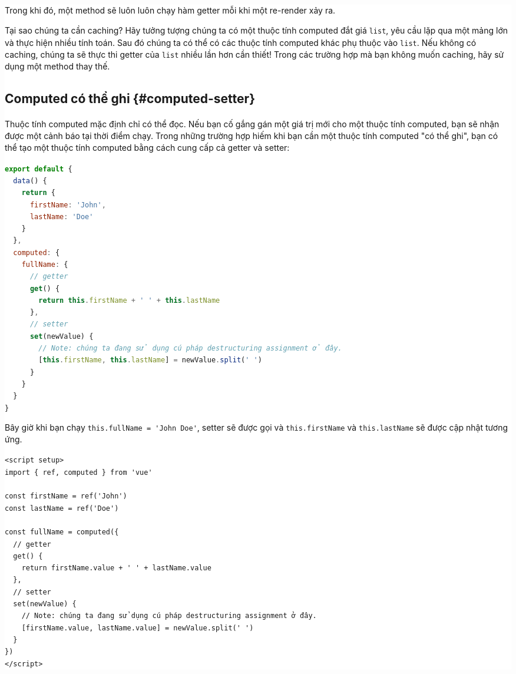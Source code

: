 Trong khi đó, một method sẽ luôn luôn chạy hàm getter mỗi khi một re-render xảy ra.

Tại sao chúng ta cần caching? Hãy tưởng tượng chúng ta có một thuộc tính computed đắt giá `list`, yêu cầu lặp qua một mảng lớn và thực hiện nhiều tính toán. Sau đó chúng ta có thể có các thuộc tính computed khác phụ thuộc vào `list`. Nếu không có caching, chúng ta sẽ thực thi getter của `list` nhiều lần hơn cần thiết! Trong các trường hợp mà bạn không muốn caching, hãy sử dụng một method thay thế.

## Computed có thể ghi {#computed-setter}

Thuộc tính computed mặc định chỉ có thể đọc. Nếu bạn cố gắng gán một giá trị mới cho một thuộc tính computed, bạn sẽ nhận được một cảnh báo tại thời điểm chạy. Trong những trường hợp hiếm khi bạn cần một thuộc tính computed "có thể ghi", bạn có thể tạo một thuộc tính computed bằng cách cung cấp cả getter và setter:

<div class="options-api">

```js
export default {
  data() {
    return {
      firstName: 'John',
      lastName: 'Doe'
    }
  },
  computed: {
    fullName: {
      // getter
      get() {
        return this.firstName + ' ' + this.lastName
      },
      // setter
      set(newValue) {
        // Note: chúng ta đang sử dụng cú pháp destructuring assignment ở đây.
        [this.firstName, this.lastName] = newValue.split(' ')
      }
    }
  }
}
```

Bây giờ khi bạn chạy `this.fullName = 'John Doe'`, setter sẽ được gọi và `this.firstName` và `this.lastName` sẽ được cập nhật tương ứng.

</div>

<div class="composition-api">

```vue
<script setup>
import { ref, computed } from 'vue'

const firstName = ref('John')
const lastName = ref('Doe')

const fullName = computed({
  // getter
  get() {
    return firstName.value + ' ' + lastName.value
  },
  // setter
  set(newValue) {
    // Note: chúng ta đang sử dụng cú pháp destructuring assignment ở đây.
    [firstName.value, lastName.value] = newValue.split(' ')
  }
})
</script>
```